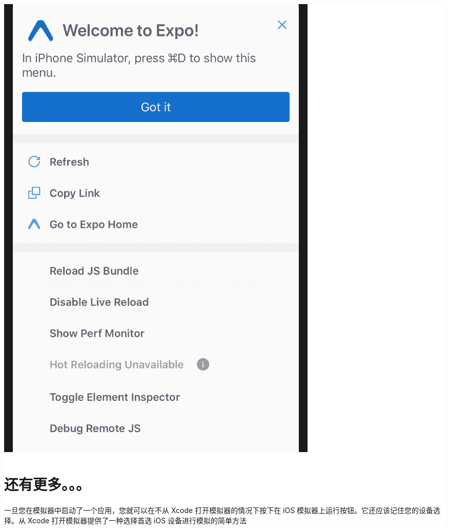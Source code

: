 ![](img/a8edd55d-7cc2-4483-bb52-63930f7c5c1e.png)

# 还有更多。。。

一旦您在模拟器中启动了一个应用，您就可以在不从 Xcode 打开模拟器的情况下按下在 iOS 模拟器上运行按钮。它还应该记住您的设备选择。从 Xcode 打开模拟器提供了一种选择首选 iOS 设备进行模拟的简单方法
